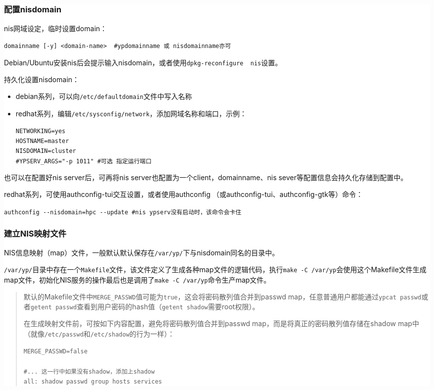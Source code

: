 ### 配置nisdomain

nis网域设定，临时设置domain：

```shell
domainname [-y] <domain-name>  #ypdomainname 或 nisdomainname亦可
```

Debian/Ubuntu安装nis后会提示输入nisdomain，或者使用`dpkg-reconfigure  nis`设置。



持久化设置nisdomain：

- debian系列，可以向`/etc/defaultdomain`文件中写入名称

- redhat系列，编辑`/etc/sysconfig/network`，添加网域名称和端口，示例：

  ```shell
  NETWORKING=yes
  HOSTNAME=master
  NISDOMAIN=cluster
  #YPSERV_ARGS="-p 1011" #可选 指定运行端口
  ```



也可以在配置好nis server后，可再将nis server也配置为一个client，domainname、nis sever等配置信息会持久化存储到配置中。

redhat系列，可使用authconfig-tui交互设置，或者使用authconfig （或authconfig-tui、authconfig-gtk等）命令：

```shell
authconfig --nisdomain=hpc --update #nis ypserv没有启动时，该命令会卡住
```



### 建立NIS映射文件

NIS信息映射（map）文件，一般默认默认保存在`/var/yp/`下与nisdomain同名的目录中。



``/var/yp/``目录中存在一个`Makefile`文件，该文件定义了生成各种map文件的逻辑代码，执行`make -C /var/yp`会使用这个Makefile文件生成map文件，初始化NIS服务的操作最后也是调用了`make -C /var/yp`命令生产map文件。



> 默认的Makefile文件中`MERGE_PASSWD`值可能为`true`，这会将密码散列值合并到passwd map，任意普通用户都能通过`ypcat passwd`或者`getent passwd`查看到用户密码的hash值（`getent shadow`需要root权限）。
>
> 在生成映射文件前，可按如下内容配置，避免将密码散列值合并到passwd map，而是将真正的密码散列值存储在shadow map中（就像`/etc/passwd`和`/etc/shadow`的行为一样）：
>
> ```shell
> MERGE_PASSWD=false
> 
> #... 这一行中如果没有shadow，添加上shadow
> all: shadow passwd group hosts services
> ```


